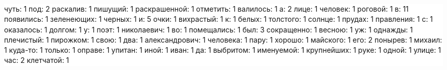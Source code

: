 чуть: 1
под: 2
раскалив: 1
пишущий: 1
раскрашенной: 1
отметить: 1
валилось: 1
а: 2
лице: 1
человек: 1
роговой: 1
в: 11
появились: 1
зеленеющих: 1
черных: 1
и: 5
очки: 1
вихрастый: 1
к: 1
белых: 1
толстого: 1
солнце: 1
прудах: 1
правления: 1
с: 1
оказалось: 1
долгом: 1
у: 1
поэт: 1
николаевич: 1
во: 1
помещались: 1
был: 3
сокращенно: 1
весною: 1
уж: 1
﻿однажды: 1
плечистый: 1
пирожком: 1
свою: 1
два: 1
александрович: 1
человека: 1
пару: 1
хорошо: 1
майского: 1
его: 2
понырев: 1
михаил: 1
куда-то: 1
только: 1
оправе: 1
упитан: 1
иной: 1
иван: 1
да: 1
выбритом: 1
именуемой: 1
крупнейших: 1
руке: 1
одной: 1
улице: 1
час: 2
клетчатой: 1